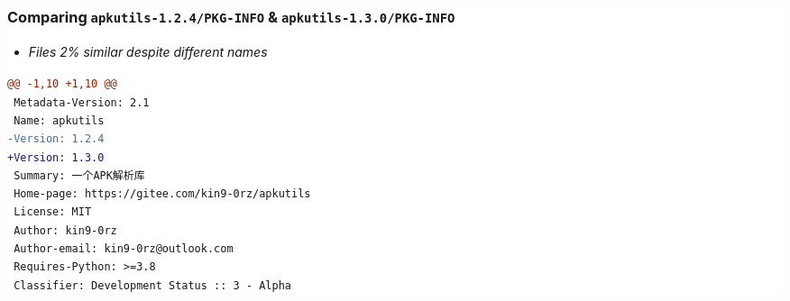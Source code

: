 ### Comparing `apkutils-1.2.4/PKG-INFO` & `apkutils-1.3.0/PKG-INFO`

 * *Files 2% similar despite different names*

```diff
@@ -1,10 +1,10 @@
 Metadata-Version: 2.1
 Name: apkutils
-Version: 1.2.4
+Version: 1.3.0
 Summary: 一个APK解析库
 Home-page: https://gitee.com/kin9-0rz/apkutils
 License: MIT
 Author: kin9-0rz
 Author-email: kin9-0rz@outlook.com
 Requires-Python: >=3.8
 Classifier: Development Status :: 3 - Alpha
```

